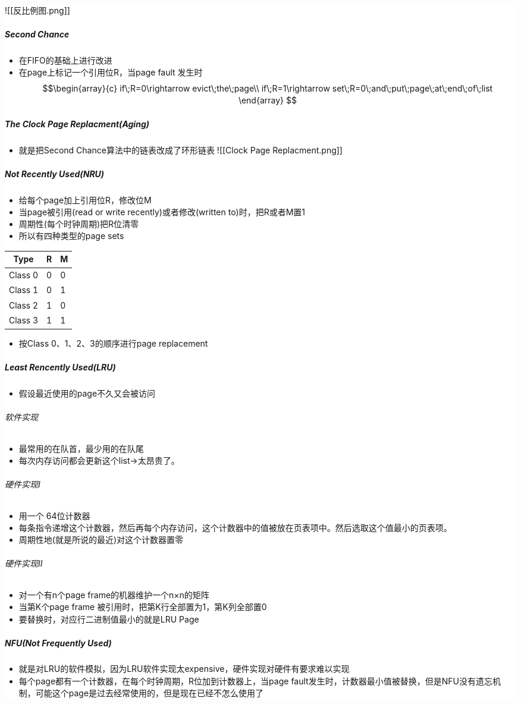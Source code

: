 ![[反比例图.png]]


##### Second Chance
- 在FIFO的基础上进行改进
- 在page上标记一个引用位R，当page fault 发生时
$$\begin{array}{c}
if\;R=0\rightarrow evict\;the\;page\\
if\;R=1\rightarrow set\;R=0\;and\;put\;page\;at\;end\;of\;list
\end{array}
$$


##### The Clock Page Replacment(Aging)
- 就是把Second Chance算法中的链表改成了环形链表
![[Clock Page Replacment.png]]

##### Not Recently Used(NRU)
- 给每个page加上引用位R，修改位M
- 当page被引用(read or write recently)或者修改(written to)时，把R或者M置1
- 周期性(每个时钟周期)把R位清零
- 所以有四种类型的page sets

|Type|R|M|
|---|---|---|
|Class 0|0|0|
|Class 1|0|1|
|Class 2|1|0|
|Class 3|1|1|

- 按Class 0、1、2、3的顺序进行page replacement


##### Least Rencently Used(LRU)
- 假设最近使用的page不久又会被访问

###### 软件实现
- 最常用的在队首，最少用的在队尾
- 每次内存访问都会更新这个list$\rightarrow$太昂贵了。

###### 硬件实现I
- 用一个 64位计数器
- 每条指令递增这个计数器，然后再每个内存访问，这个计数器中的值被放在页表项中。然后选取这个值最小的页表项。
- 周期性地(就是所说的最近)对这个计数器置零

###### 硬件实现II
- 对一个有n个page frame的机器维护一个n×n的矩阵
- 当第K个page frame 被引用时，把第K行全部置为1，第K列全部置0
- 要替换时，对应行二进制值最小的就是LRU Page

##### NFU(Not Frequently Used)
- 就是对LRU的软件模拟，因为LRU软件实现太expensive，硬件实现对硬件有要求难以实现
- 每个page都有一个计数器，在每个时钟周期，R位加到计数器上，当page fault发生时，计数器最小值被替换，但是NFU没有遗忘机制，可能这个page是过去经常使用的，但是现在已经不怎么使用了
